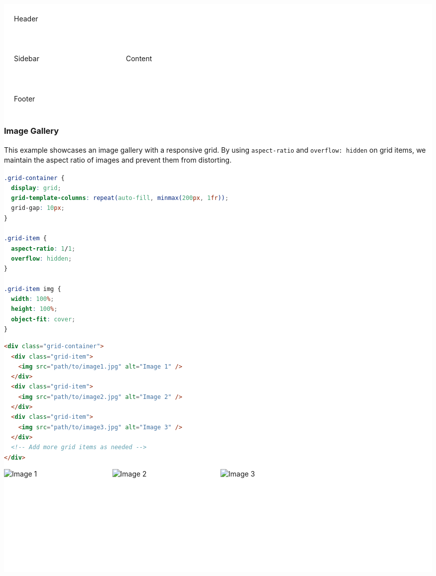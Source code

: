 <div class="not-content" style="display: grid; grid-template-columns: 1fr 2fr 1fr; grid-template-rows: auto 1fr auto; grid-gap: 20px;">
  <div style="background-color: var(--surface-2); color: var(--text-2); padding: 20px; grid-column: 1 / -1;">Header</div>
  <div style="background-color: var(--surface-2); color: var(--text-2); padding: 20px; grid-row: 2;">Sidebar</div>
  <div style="background-color: var(--surface-2); color: var(--text-2); padding: 20px; grid-column: 2 / -1; grid-row: 2;">Content</div>
  <div style="background-color: var(--surface-2); color: var(--text-2); padding: 20px; grid-column: 1 / -1;">Footer</div>
</div>

### Image Gallery

This example showcases an image gallery with a responsive grid. By using `aspect-ratio` and `overflow: hidden` on grid items, we maintain the aspect ratio of images and prevent them from distorting.

```css
.grid-container {
  display: grid;
  grid-template-columns: repeat(auto-fill, minmax(200px, 1fr));
  grid-gap: 10px;
}

.grid-item {
  aspect-ratio: 1/1;
  overflow: hidden;
}

.grid-item img {
  width: 100%;
  height: 100%;
  object-fit: cover;
}
```

```html
<div class="grid-container">
  <div class="grid-item">
    <img src="path/to/image1.jpg" alt="Image 1" />
  </div>
  <div class="grid-item">
    <img src="path/to/image2.jpg" alt="Image 2" />
  </div>
  <div class="grid-item">
    <img src="path/to/image3.jpg" alt="Image 3" />
  </div>
  <!-- Add more grid items as needed -->
</div>
```

<div class="not-content" style="display: grid; grid-template-columns: repeat(auto-fill, minmax(200px, 1fr)); grid-gap: 10px;">
  <div style="aspect-ratio: 1/1; overflow: hidden;">
    <img src="https://picsum.photos/300/300?random=1" alt="Image 1" style="width: 100%; height: 100%; object-fit: cover;">
  </div>
  <div style="aspect-ratio: 1/1; overflow: hidden;">
    <img src="https://picsum.photos/300/300?random=2" alt="Image 2" style="width: 100%; height: 100%; object-fit: cover;">
  </div>
  <div style="aspect-ratio: 1/1; overflow: hidden;">
    <img src="https://picsum.photos/300/300?random=3" alt="Image 3" style="width: 100%; height: 100%; object-fit: cover;">
  </div>
  <div style="aspect-ratio: 1/1; overflow: hidden;">